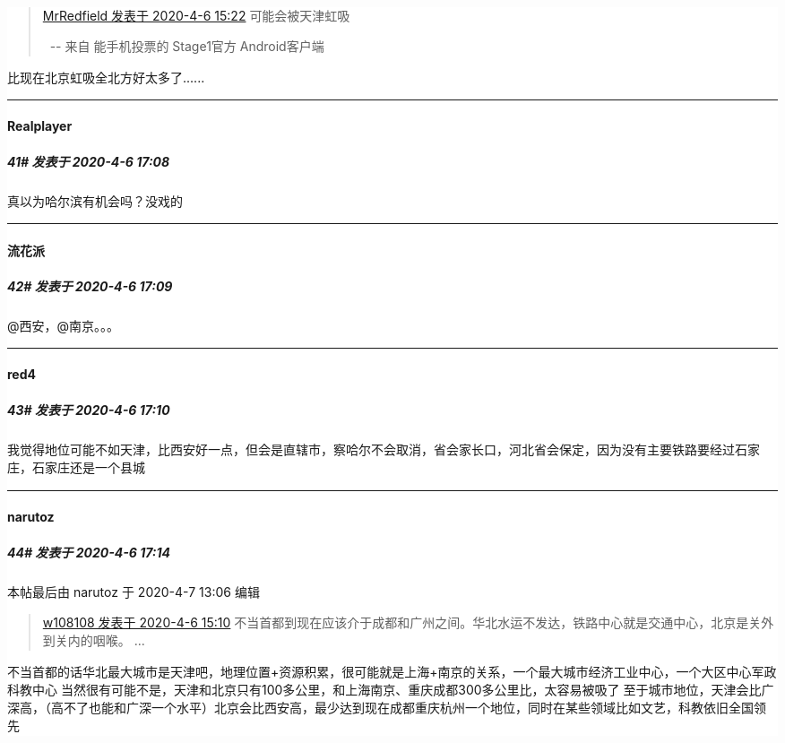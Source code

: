 <blockquote><a href="httphttps://bbs.saraba1st.com/2b/forum.php?mod=redirect&amp;goto=findpost&amp;pid=46992929&amp;ptid=1922740" target="_blank">MrRedfield 发表于 2020-4-6 15:22</a>
可能会被天津虹吸

  -- 来自 能手机投票的 Stage1官方 Android客户端</blockquote>
比现在北京虹吸全北方好太多了......







-----

####  Realplayer  
##### 41#       发表于 2020-4-6 17:08




真以为哈尔滨有机会吗？没戏的







-----

####  流花派  
##### 42#       发表于 2020-4-6 17:09




@西安，@南京。。。







-----

####  red4  
##### 43#       发表于 2020-4-6 17:10




我觉得地位可能不如天津，比西安好一点，但会是直辖市，察哈尔不会取消，省会家长口，河北省会保定，因为没有主要铁路要经过石家庄，石家庄还是一个县城







-----

####  narutoz  
##### 44#       发表于 2020-4-6 17:14



 本帖最后由 narutoz 于 2020-4-7 13:06 编辑 
<blockquote><a href="httphttps://bbs.saraba1st.com/2b/forum.php?mod=redirect&amp;goto=findpost&amp;pid=46992805&amp;ptid=1922740" target="_blank">w108108 发表于 2020-4-6 15:10</a>
不当首都到现在应该介于成都和广州之间。华北水运不发达，铁路中心就是交通中心，北京是关外到关内的咽喉。 ...</blockquote>
不当首都的话华北最大城市是天津吧，地理位置+资源积累，很可能就是上海+南京的关系，一个最大城市经济工业中心，一个大区中心军政科教中心
当然很有可能不是，天津和北京只有100多公里，和上海南京、重庆成都300多公里比，太容易被吸了
至于城市地位，天津会比广深高，（高不了也能和广深一个水平）北京会比西安高，最少达到现在成都重庆杭州一个地位，同时在某些领域比如文艺，科教依旧全国领先
